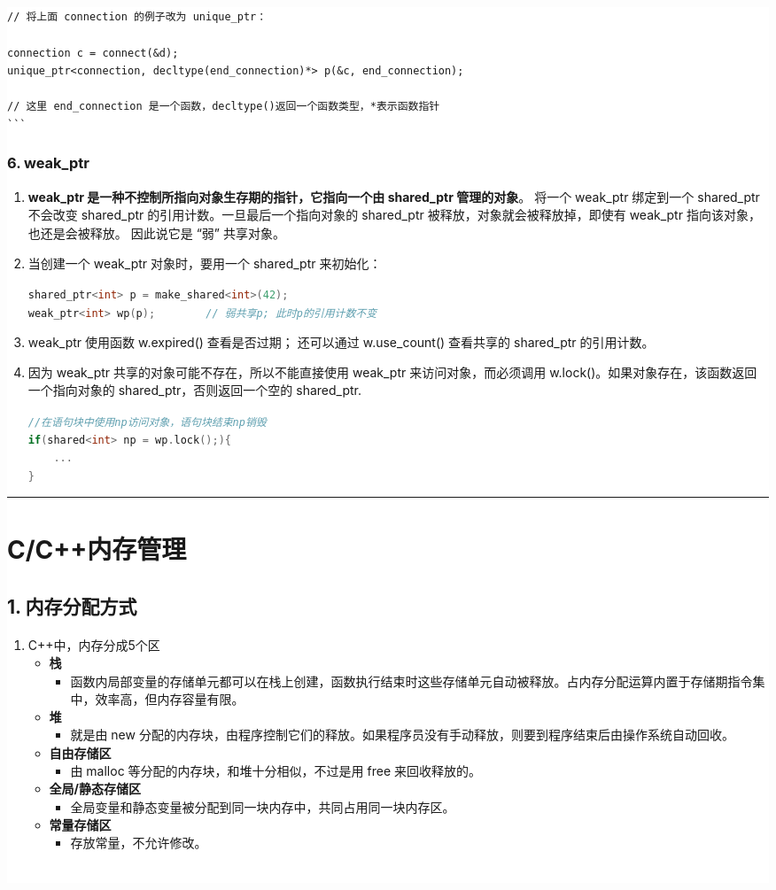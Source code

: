     // 将上面 connection 的例子改为 unique_ptr：

    connection c = connect(&d);
    unique_ptr<connection, decltype(end_connection)*> p(&c, end_connection);

    // 这里 end_connection 是一个函数，decltype()返回一个函数类型，*表示函数指针
    ```


### 6. weak_ptr

1. __weak_ptr 是一种不控制所指向对象生存期的指针，它指向一个由 shared_ptr 管理的对象__。 将一个 weak_ptr 绑定到一个 shared_ptr 不会改变 shared_ptr 的引用计数。一旦最后一个指向对象的 shared_ptr 被释放，对象就会被释放掉，即使有 weak_ptr 指向该对象，也还是会被释放。 因此说它是 “弱” 共享对象。

2. 当创建一个 weak_ptr 对象时，要用一个 shared_ptr 来初始化：
    ```cpp
    shared_ptr<int> p = make_shared<int>(42);
    weak_ptr<int> wp(p);        // 弱共享p; 此时p的引用计数不变
    ```

3. weak_ptr 使用函数 w.expired() 查看是否过期； 还可以通过 w.use_count() 查看共享的 shared_ptr 的引用计数。

4. 因为 weak_ptr 共享的对象可能不存在，所以不能直接使用 weak_ptr 来访问对象，而必须调用 w.lock()。如果对象存在，该函数返回一个指向对象的 shared_ptr，否则返回一个空的 shared_ptr.
    ```cpp
    //在语句块中使用np访问对象，语句块结束np销毁
    if(shared<int> np = wp.lock();){        
        ...
    }
    ```


---
# C/C++内存管理

## 1. 内存分配方式

1. C++中，内存分成5个区
    - __栈__  
        - 函数内局部变量的存储单元都可以在栈上创建，函数执行结束时这些存储单元自动被释放。占内存分配运算内置于存储期指令集中，效率高，但内存容量有限。
    - __堆__
        - 就是由 new 分配的内存块，由程序控制它们的释放。如果程序员没有手动释放，则要到程序结束后由操作系统自动回收。
    - __自由存储区__
        - 由 malloc 等分配的内存块，和堆十分相似，不过是用 free 来回收释放的。
    - __全局/静态存储区__
        - 全局变量和静态变量被分配到同一块内存中，共同占用同一块内存区。
    - __常量存储区__
        - 存放常量，不允许修改。


<div align="center">
<br>